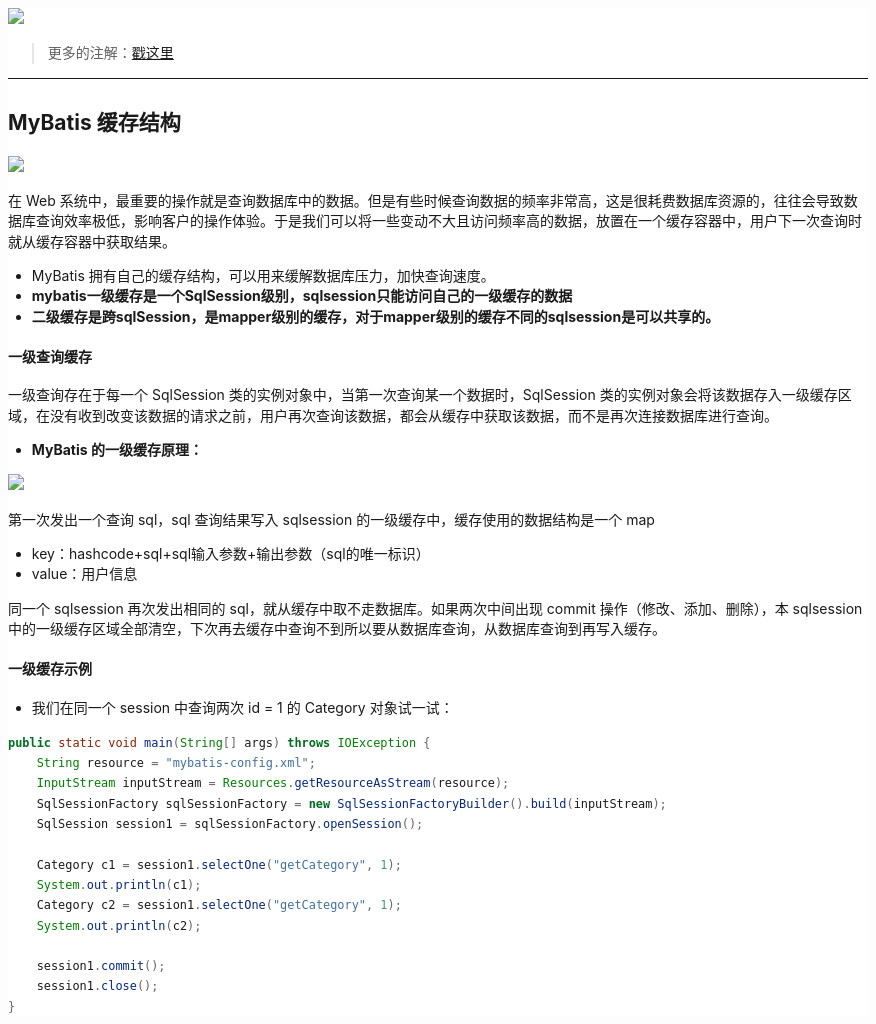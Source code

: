 ![](https://cdn.jsdelivr.net/gh/RivTian/Blogimg/img/20220207172414.png)



> 更多的注解：[戳这里](http://how2j.cn/k/mybatis/mybatis-annotation-crud/1093.html)

---

## MyBatis 缓存结构

![](https://cdn.jsdelivr.net/gh/wmyskxz/img/img/MyBatis%EF%BC%882%EF%BC%89%E2%80%94%E2%80%94MyBatis-%E6%B7%B1%E5%85%A5%E5%AD%A6%E4%B9%A0/7896890-6d8257b7b8b3b54c.png)

在 Web 系统中，最重要的操作就是查询数据库中的数据。但是有些时候查询数据的频率非常高，这是很耗费数据库资源的，往往会导致数据库查询效率极低，影响客户的操作体验。于是我们可以将一些变动不大且访问频率高的数据，放置在一个缓存容器中，用户下一次查询时就从缓存容器中获取结果。

- MyBatis 拥有自己的缓存结构，可以用来缓解数据库压力，加快查询速度。
- **mybatis一级缓存是一个SqlSession级别，sqlsession只能访问自己的一级缓存的数据**
- **二级缓存是跨sqlSession，是mapper级别的缓存，对于mapper级别的缓存不同的sqlsession是可以共享的。**

#### 一级查询缓存

一级查询存在于每一个 SqlSession 类的实例对象中，当第一次查询某一个数据时，SqlSession 类的实例对象会将该数据存入一级缓存区域，在没有收到改变该数据的请求之前，用户再次查询该数据，都会从缓存中获取该数据，而不是再次连接数据库进行查询。

- **MyBatis 的一级缓存原理：**



![](https://cdn.jsdelivr.net/gh/wmyskxz/img/img/MyBatis%EF%BC%882%EF%BC%89%E2%80%94%E2%80%94MyBatis-%E6%B7%B1%E5%85%A5%E5%AD%A6%E4%B9%A0/7896890-873f2d782ccfe6f9.png)



第一次发出一个查询 sql，sql 查询结果写入 sqlsession 的一级缓存中，缓存使用的数据结构是一个 map

- key：hashcode+sql+sql输入参数+输出参数（sql的唯一标识）
- value：用户信息

同一个 sqlsession 再次发出相同的 sql，就从缓存中取不走数据库。如果两次中间出现 commit 操作（修改、添加、删除），本 sqlsession 中的一级缓存区域全部清空，下次再去缓存中查询不到所以要从数据库查询，从数据库查询到再写入缓存。

#### 一级缓存示例

- 我们在同一个 session 中查询两次 id = 1 的 Category 对象试一试：

```java
public static void main(String[] args) throws IOException {
    String resource = "mybatis-config.xml";
    InputStream inputStream = Resources.getResourceAsStream(resource);
    SqlSessionFactory sqlSessionFactory = new SqlSessionFactoryBuilder().build(inputStream);
    SqlSession session1 = sqlSessionFactory.openSession();

    Category c1 = session1.selectOne("getCategory", 1);
    System.out.println(c1);
    Category c2 = session1.selectOne("getCategory", 1);
    System.out.println(c2);

    session1.commit();
    session1.close();
}
```

